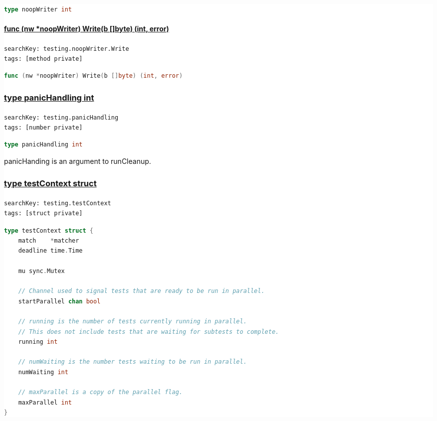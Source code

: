 ```Go
type noopWriter int
```

#### <a id="noopWriter.Write" href="#noopWriter.Write">func (nw *noopWriter) Write(b []byte) (int, error)</a>

```
searchKey: testing.noopWriter.Write
tags: [method private]
```

```Go
func (nw *noopWriter) Write(b []byte) (int, error)
```

### <a id="panicHandling" href="#panicHandling">type panicHandling int</a>

```
searchKey: testing.panicHandling
tags: [number private]
```

```Go
type panicHandling int
```

panicHanding is an argument to runCleanup. 

### <a id="testContext" href="#testContext">type testContext struct</a>

```
searchKey: testing.testContext
tags: [struct private]
```

```Go
type testContext struct {
	match    *matcher
	deadline time.Time

	mu sync.Mutex

	// Channel used to signal tests that are ready to be run in parallel.
	startParallel chan bool

	// running is the number of tests currently running in parallel.
	// This does not include tests that are waiting for subtests to complete.
	running int

	// numWaiting is the number tests waiting to be run in parallel.
	numWaiting int

	// maxParallel is a copy of the parallel flag.
	maxParallel int
}
```
